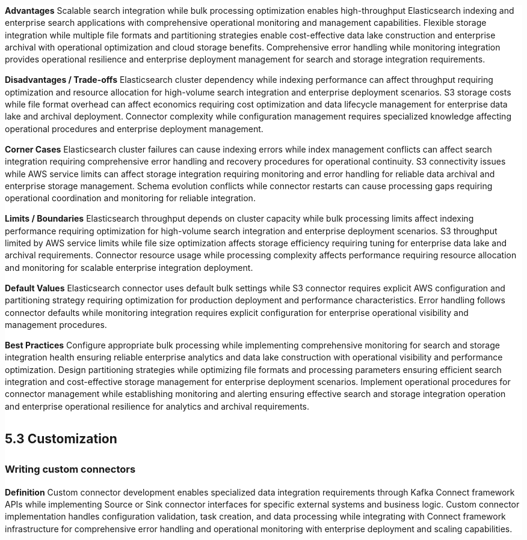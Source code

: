 **Advantages**
Scalable search integration while bulk processing optimization enables high-throughput Elasticsearch indexing and enterprise search applications with comprehensive operational monitoring and management capabilities. Flexible storage integration while multiple file formats and partitioning strategies enable cost-effective data lake construction and enterprise archival with operational optimization and cloud storage benefits. Comprehensive error handling while monitoring integration provides operational resilience and enterprise deployment management for search and storage integration requirements.

**Disadvantages / Trade-offs**
Elasticsearch cluster dependency while indexing performance can affect throughput requiring optimization and resource allocation for high-volume search integration and enterprise deployment scenarios. S3 storage costs while file format overhead can affect economics requiring cost optimization and data lifecycle management for enterprise data lake and archival deployment. Connector complexity while configuration management requires specialized knowledge affecting operational procedures and enterprise deployment management.

**Corner Cases**
Elasticsearch cluster failures can cause indexing errors while index management conflicts can affect search integration requiring comprehensive error handling and recovery procedures for operational continuity. S3 connectivity issues while AWS service limits can affect storage integration requiring monitoring and error handling for reliable data archival and enterprise storage management. Schema evolution conflicts while connector restarts can cause processing gaps requiring operational coordination and monitoring for reliable integration.

**Limits / Boundaries**
Elasticsearch throughput depends on cluster capacity while bulk processing limits affect indexing performance requiring optimization for high-volume search integration and enterprise deployment scenarios. S3 throughput limited by AWS service limits while file size optimization affects storage efficiency requiring tuning for enterprise data lake and archival requirements. Connector resource usage while processing complexity affects performance requiring resource allocation and monitoring for scalable enterprise integration deployment.

**Default Values**
Elasticsearch connector uses default bulk settings while S3 connector requires explicit AWS configuration and partitioning strategy requiring optimization for production deployment and performance characteristics. Error handling follows connector defaults while monitoring integration requires explicit configuration for enterprise operational visibility and management procedures.

**Best Practices**
Configure appropriate bulk processing while implementing comprehensive monitoring for search and storage integration health ensuring reliable enterprise analytics and data lake construction with operational visibility and performance optimization. Design partitioning strategies while optimizing file formats and processing parameters ensuring efficient search integration and cost-effective storage management for enterprise deployment scenarios. Implement operational procedures for connector management while establishing monitoring and alerting ensuring effective search and storage integration operation and enterprise operational resilience for analytics and archival requirements.

## 5.3 Customization

### Writing custom connectors

**Definition**
Custom connector development enables specialized data integration requirements through Kafka Connect framework APIs while implementing Source or Sink connector interfaces for specific external systems and business logic. Custom connector implementation handles configuration validation, task creation, and data processing while integrating with Connect framework infrastructure for comprehensive error handling and operational monitoring with enterprise deployment and scaling capabilities.
